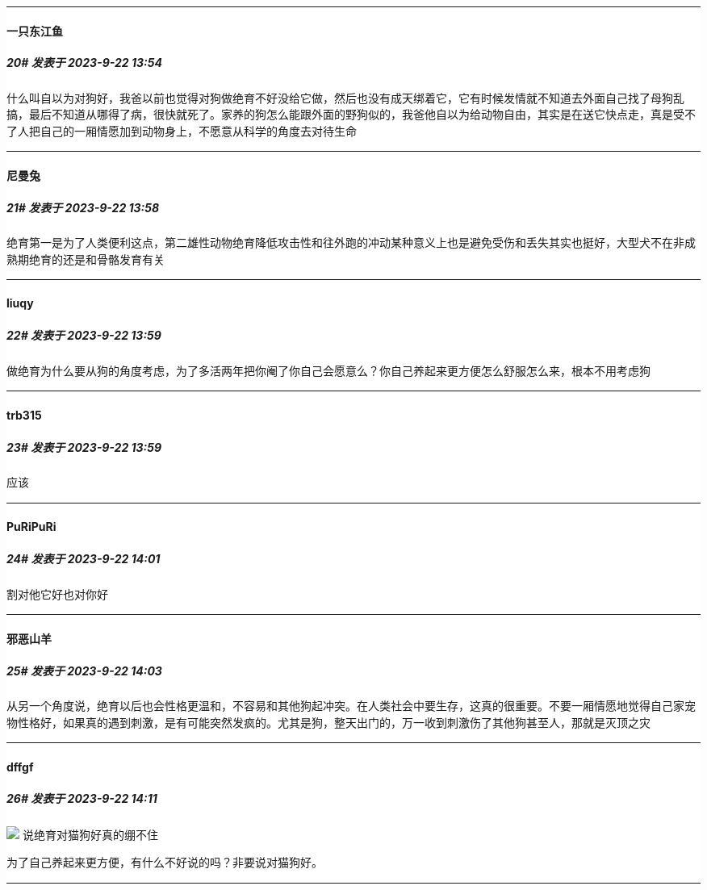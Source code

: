 *****

####  一只东江鱼  
##### 20#       发表于 2023-9-22 13:54

什么叫自以为对狗好，我爸以前也觉得对狗做绝育不好没给它做，然后也没有成天绑着它，它有时候发情就不知道去外面自己找了母狗乱搞，最后不知道从哪得了病，很快就死了。家养的狗怎么能跟外面的野狗似的，我爸他自以为给动物自由，其实是在送它快点走，真是受不了人把自己的一厢情愿加到动物身上，不愿意从科学的角度去对待生命

*****

####  尼曼兔  
##### 21#       发表于 2023-9-22 13:58

绝育第一是为了人类便利这点，第二雄性动物绝育降低攻击性和往外跑的冲动某种意义上也是避免受伤和丢失其实也挺好，大型犬不在非成熟期绝育的还是和骨骼发育有关

*****

####  liuqy  
##### 22#       发表于 2023-9-22 13:59

做绝育为什么要从狗的角度考虑，为了多活两年把你阉了你自己会愿意么？你自己养起来更方便怎么舒服怎么来，根本不用考虑狗

*****

####  trb315  
##### 23#       发表于 2023-9-22 13:59

应该

*****

####  PuRiPuRi  
##### 24#       发表于 2023-9-22 14:01

割对他它好也对你好

*****

####  邪恶山羊  
##### 25#       发表于 2023-9-22 14:03

从另一个角度说，绝育以后也会性格更温和，不容易和其他狗起冲突。在人类社会中要生存，这真的很重要。不要一厢情愿地觉得自己家宠物性格好，如果真的遇到刺激，是有可能突然发疯的。尤其是狗，整天出门的，万一收到刺激伤了其他狗甚至人，那就是灭顶之灾

*****

####  dffgf  
##### 26#       发表于 2023-9-22 14:11

<img src="https://static.saraba1st.com/image/smiley/face2017/066.png" referrerpolicy="no-referrer"> 说绝育对猫狗好真的绷不住

为了自己养起来更方便，有什么不好说的吗？非要说对猫狗好。

*****
